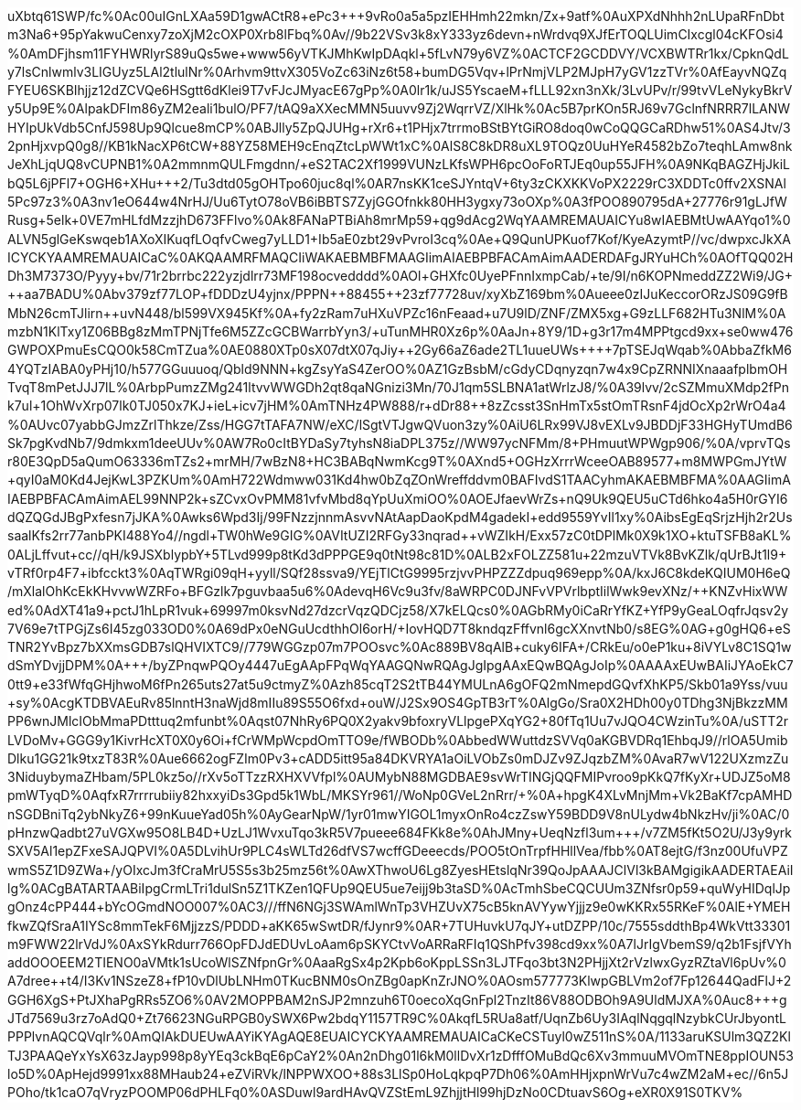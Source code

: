 uXbtq61SWP/fc%0Ac00uIGnLXAa59D1gwACtR8+ePc3+++9vRo0a5a5pzIEHHmh22mkn/Zx+9atf%0AuXPXdNhhh2nLUpaRFnDbtm3Na6+95pYakwuCenxy7zoXjM2cOXP0Xrb8lFbq%0Av//9b22VSv3k8xY333yz6devn+nWrdvq9XJfErTOQLUimCIxcgl04cKFOsi4%0AmDFjhsm11FYHWRlyrS89uQs5we+www56yVTKJMhKwIpDAqkl+5fLvN79y6VZ%0ACTCF2GCDDVY/VCXBWTRr1kx/CpknQdLy7lsCnlwmlv3LIGUyz5LAl2tlulNr%0Arhvm9ttvX305VoZc63iNz6t58+bumDG5Vqv+lPrNmjVLP2MJpH7yGV1zzTVr%0AfEayvNQZqFYEU6SKBIhjjz12dZCVQe6HSgtt6dKlei9T7vFJcJMyacE67gPp%0A0lr1k/uJS5YscaeM+fLLL92xn3nXk/3LvUPv/r/99tvVLeNykyBkrVy5Up9E%0AlpakDFIm86yZM2eali1bulO/PF7/tAQ9aXXecMMN5uuvv9Zj2WqrrVZ/XlHk%0Ac5B7prKOn5RJ69v7GclnfNRRR7lLANWHYIpUkVdb5CnfJ598Up9Qlcue8mCP%0ABJlly5ZpQJUHg+rXr6+t1PHjx7trrmoBStBYtGiRO8doq0wCoQQGCaRDhw51%0AS4Jtv/32pnHjxvpQ0g8//KB1kNacXP6tCW+88YZ58MEH9cEnqZtcLpWWt1xC%0AlS8C8kDR8uXL9TOQz0UuHYeR4582bZo7teqhLAmw8nkJeXhLjqUQ8vCUPNB1%0A2mmnmQULFmgdnn/+eS2TAC2Xf1999VUNzLKfsWPH6pcOoFoRTJEq0up55JFH%0A9NKqBAGZHjJkiLbQ5L6jPFl7+OGH6+XHu+++2/Tu3dtd05gOHTpo60juc8ql%0AR7nsKK1ceSJYntqV+6ty3zCKXKKVoPX2229rC3XDDTc0ffv2XSNAl5Pc97z3%0A3nv1eO644w4NrHJ/Uu6TytO78oVB6iBBTS7ZyjGGOfnkk80HH3ygxy73oOXp%0A3fPOO890795dA+27776r91gLJfWRusg+5elk+0VE7mHLfdMzzjhD673FFlvo%0Ak8FANaPTBiAh8mrMp59+qg9dAcg2WqYAAMREMAUAICYu8wIAEBMtUwAAYqo1%0ALVN5glGeKswqeb1AXoXIKuqfLOqfvCweg7yLLD1+Ib5aE0zbt29vPvroI3cq%0Ae+Q9QunUPKuof7Kof/KyeAzymtP//vc/dwpxcJkXAICYCKYAAMREMAUAICaC%0AKQAAMRFMAQCIiWAKAEBMBFMAAGIimAIAEBPBFACAmAimAADERDAFgJRYuHCh%0AOfTQQ02HDh3M7373O/Pyyy+bv/71r2brrbc222yzjdlrr73MF198ocvedddd%0AOl+GHXfc0UyePFnnIxmpCab/+te/9I/n6KOPNmeddZZ2Wi9/JG+++aa7BADU%0Abv379zf77LOP+fDDDzU4yjnx/PPPN++88455++23zf77728uv/xyXbZ169bm%0Aueee0zIJuKeccorORzJS09G9fBMbN26cmTJlirn++uvN448/bl599VX945Kf%0A+fy2zRam7uHXuVPZc16nFeaad+u7U9lD/ZNF/ZMX5xg+G9zLLF682HTu3NlM%0AmzbN1KlTxy1Z06BBg8zMmTPNjTfe6M5ZZcGCBWarrbYyn3/+uTunMHR0Xz6p%0AaJn+8Y9/1D+g3r17m4MPPtgcd9xx+se0ww476GWPOXPmuEsCQO0k58CmTZua%0AE0880XTp0sX07dtX07qJiy++2Gy66aZ6ade2TL1uueUWs++++7pTSEJqWqab%0AbbaZfkM64YQTzIABA0yPHj10/h577GGuuuoq/Qbld9NNN+kgZsyYaS4ZerOO%0AZ1GzBsbM/cGdyCDqnyzqn7w4x9CpZRNNIXnaaafplbmOHTvqT8mPetJJJ7lL%0ArbpPumzZMg241ltvvWWGDh2qt8qaNGnizi3Mn/70J1qm5SLBNA1atWrlzJ8/%0A39lvv/2cSZMmuXMdp2fPnk7ul+1OhWvXrp07lk0TJ050x7KJ+ieL+icv7jHM%0AmTNHz4PW888/r+dDr88++8zZcsst3SnHmTx5stOmTRsnF4jdOcXp2rWrO4a4%0AUvc07yabbGJmzZrlThkze/Zss/HGG7tTAFA7NW/eXC/lSgtVTJgwQVuon3zy%0AiU6LRx99VJ8vEXLv9JBDDjF33HGHyTUmdB6Sk7pgKvdNb7/9dmkxm1deeUUv%0AW7Ro0cItBYDaSy7tyhsN8iaDPL375z//WW97ycNFMm/8+PHmuutWPWgp906/%0A/vprvTQsr80E3QpD5aQumO63336mTZs2+mrMH/7wBzN8+HC3BABqNwmKcg9T%0AXnd5+OGHzXrrrWceeOAB89577+m8MWPGmJYtW+qyI0aM0Kd4JejKwL3PZKUm%0AmH722Wdmww031Kd4hw0bZqZOnWreffddvm0BAFIvdS1TAACyhmAKAEBMBFMA%0AAGIimAIAEBPBFACAmAimAEL99NNP2k+sZCvxOvPMM81vfvMbd8qYpUuXmiOO%0AOEJfaevWrZs+nQ9Uk9QEU5uCTd6hko4a5H0rGYI6dQZQGdJBgPxfesn7jJKA%0Awks6Wpd3Ij/99FNzzjnnmAsvvNAtAapDaoKpdM4gadekI+edd9559YvIl1xy%0AibsEgEqSrjzHjh2r2UssaalKfs2rr77anbPKI488Yo4//ngdl+TW0hWe9GIG%0AVItUZI2RFGy33nqrad++vWZIkH/Exx57zC0tDPlMk0X9k1XO+ktuTSFB8aKL%0ALjLffvut+cc//qH/k9JSXblypbY+5TLvd999p8tKd3dPPPGE9q0tNt98c81D%0ALB2xFOLZZ581u+22mzuVTVk8BvKZlk/qUrBJt1l9+vTRf0rp4F7+ibfcckt3%0AqTWRgi09qH+yyll/SQf28ssva9/YEjTlCtG9995rzjvvPHPZZZdpuq969epp%0A/kxJ6C8kdeKQIUM0H6eQ/mXlalOhKcEkKHvvwWZRFo+BFGzlk7pguvbaa5u6%0AdevqH6Vc9u3fv/8aWRPC0DJNFvVPVrlbptIilWwk9evXNz/++KNZvHixWWed%0AdXT41a9+pctJ1hLpR1vuk+69997m0ksvNd27dzcrVqzQDCjz58/X7kELQcs0%0AGbRMy0iCaRrYfKZ+YfP9yGeaLOqfrJqsv2y7V69e7tTPGjZs6I45zg033OD0%0A69dPx0eNGuUcdthhOl6orH/+IovHQD7T8kndqzFffvnl6gcXXnvtNb0/s8EG%0AG+g0gHQ6+eSTNR2YvBpz7bXXmsGDB7slQHVIXTC9//779WGGzp07m7POOsvc%0Ac889BV8qAlB+cuky6IFA+/CRkEu/o0eP1ku+8iVYLv8C1SQ1wdSmYDvjjDPM%0A+++/byZPnqwPQOy4447uEgAApFPqWqYAAGQNwRQAgJgIpgAAxEQwBQAgJoIp%0AAAAxEUwBAIiJYAoEkC70tt9+e33fWfqGHjhwoM6fPn265uts27at5u9ctmyZ%0Azh85cqT2S2tTB44YMULnA6gOFQ2mNmepdGQvfXhKP5/Skb01a9Yss/vuu+sy%0AcgKTDBVAEuRv85lnntH3naWjd8mIIu89S55O6fxd+ouW/J2Sx9OS4GpTB3rT%0AlgGo/Sra0X2HDh00y0TDhg3NjBkzzMMPP6wnJMlcIObMmaPDtttuq2mfunbt%0Aqst07NhRy6PQ0X2yakv9bfoxryVLlpgePXqYG2+80fTq1Uu7vJQO4CWzinTu%0A/uSTT2rLVDoMv+GGG9y1KivrHcXT0X0y6Oi+fCrWMpWcpdOmTTO9e/fWBODb%0AbbedWWuttdzSVVq0aKGBVDRq1EhbqJ9//rlOA5UmibDlku1GG21k9txzT83R%0Aue6662ogFZIm0Pv3+cADD5itt95a84DKVRYA1aOiLVObZs0mDJZv9ZJqzbZM%0AvaR7wV122UXzmzZu3NiduybymaZHbam/5PL0kz5o//rXv5oTTzzRXHXVVfpl%0AUMybN88MGDBAE9svWrTINGjQQFMIPvroo9pKkQ7fKyXr+UDJZ5oM8pmWTyqD%0AqfxR7rrrrubiiy82hxxyiDs3Gpd5k1WbL/MKSYr961//WoNp0GVeL2nRrr/+%0A+hpgK4XLvMnjMm+Vk2BaKf7cpAMHDnSGDBniTq2ybNkyZ6+99nKuueYad05h%0AyGearNpW/1yr01mwYIGOL1myxOnRo4czZswY59BDD9V8nULydw4bNkzHv/ji%0AC/0pHnzwQadbt27uVGXw95O8LB4D+UzLJ1WvxuTqo3kR5V7pueee684FKk8e%0AhJMny+UeqNzfl3um+++/v7ZM5fKt5O2U/J3y9yrkSXV5Al1epZFxeSAJQPVI%0A5DLvihUr9PLC4sWLTd26dfVS7wcffGDeeecds/POO5tOnTrpfHHllVea/fbb%0AT8ejtG/f3nz00UfuVPZwmS5Z1D9ZWa+/yOIxcJm3fCraMrU5S5s3b25mz56t%0AwXThwoU6Lg8ZyesHEtslqNr39QoJpAAAJClVl3kBAMgigikAADERTAEAiIlg%0ACgBATARTAABiIpgCrmLTri1dulSn5Z1TKZen1QFUp9QEU5ue7eijj9b3taSD%0AcTmhSbeCQCUUm3ZNfsr0p59+quWyHIDqlJpgOnz4cPP444+bYcOGmdNOO007%0AC3///ffN6NGj3SWAmlWnTp3VHZUvX75cB5knAVYywYjjjz9e0wKKRx55RKeF%0AlE+YMEHfkwZQfSraA1IYSc8mmTekF6MjjzzS/PDDD+aKK65wSwtDR/fJynr9%0AR+7TUHuvkU7qJY+utDZPP/10c/7555sddthBp4WkVtt33301m9FWW22lrVdJ%0AxSYkRdurr766OpFDJdEDUvLoAam6pSKYCtvVoARRaRFIq1QShPfv398cd9xx%0A7lJrIgVbemS9/q2b1FsjfVYhaddOOOEEM2TIENO0aVMtk1sUcoWlSZNfpnGr%0AaaRgSx4p2Kpb6oKppLSSn3LJTFqo3bt3N2PHjjXt2rVzlwxGyzRZtaVl6pUv%0A7dree++t4/I3Kv1NSzeZ8+fP10vDlUbLNHm0TKucBNM0sOnZBg0apKnZrJNO%0AOsm577773KlwpGBLVm2of7Fp12644QadFlJ+2GGH6XgS+PtJXhaPgRRs5ZO6%0AV2MOPPBAM2nSJP2mnzuh6T0oecoXqGnFpl2TnzIt86V88ODBOh9A9UldMJXA%0Auc8+++gJTd7569u3rz7oAdQ0+Zt76623NGuRPGB0ySWX6Pw2bdqY1157TR9C%0AkqfL5RUa8atf/UqnZb6Uy3IAqlNqgqlNzybkCUrJbyontLPPPlvnAQCQVqlr%0AmQIAkDUEUwAAYiKYAgAQE8EUAICYCKYAAMREMAUAICaCKeCSTuyl0wZ511nS%0A/1133aruKSUlm3QZ2KlTJ3PAAQeYxYsX63zJayp998p8yYEq3ckBqE6pCaY2%0An2nDhg01l6kM0llDvXr1zDfffOMuBdQc6Xv3mmuuMVOmTNE8ppIOUN53lo5D%0ApHejd9991xx88MHaub24+eZViRVk/lNPPWXOO+88s3LlSp0HoLqkpqP7Dh06%0AmHHjxpnWrVu7c4wZM2aM+ec//6n5JPOho/tk1caO7qVryzPOOMP06dPHLFq0%0ASDuwl9ardHAvQVZStEmL9ZhjjtHl99hjDzNo0CDtuavS6Og+eXR0X91S0TKV%